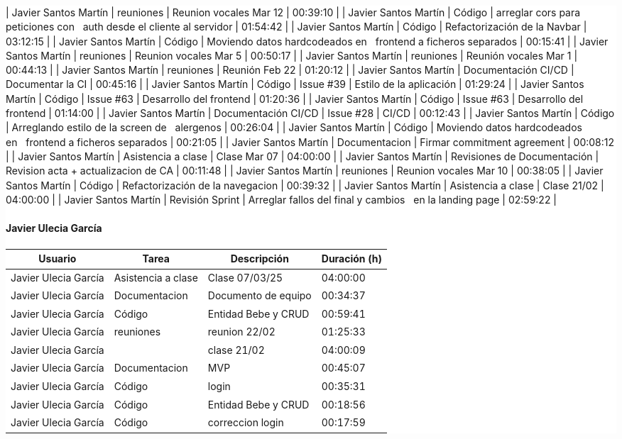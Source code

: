 | Javier Santos Martín                  | reuniones                       | Reunion vocales Mar 12                                                                     |     00:39:10 |
| Javier Santos Martín                  | Código                          | arreglar cors para peticiones con   auth desde el cliente al servidor                      |     01:54:42 |
| Javier Santos Martín                  | Código                          | Refactorización de la Navbar                                                               |     03:12:15 |
| Javier Santos Martín                  | Código                          | Moviendo datos hardcodeados en   frontend a ficheros separados                             |     00:15:41 |
| Javier Santos Martín                  | reuniones                       | Reunion vocales Mar 5                                                                      |     00:50:17 |
| Javier Santos Martín                  | reuniones                       | Reunión vocales Mar 1                                                                      |     00:44:13 |
| Javier Santos Martín                  | reuniones                       | Reunión Feb 22                                                                             |     01:20:12 |
| Javier Santos Martín                  | Documentación CI/CD             | Documentar la CI                                                                           |     00:45:16 |
| Javier Santos Martín                  | Código                          | Issue #39 \| Estilo de la aplicación                                                       |     01:29:24 |
| Javier Santos Martín                  | Código                          | Issue #63 \| Desarrollo del frontend                                                       |     01:20:36 |
| Javier Santos Martín                  | Código                          | Issue #63 \| Desarrollo del frontend                                                       |     01:14:00 |
| Javier Santos Martín                  | Documentación CI/CD             | Issue #28 \| CI/CD                                                                         |     00:12:43 |
| Javier Santos Martín                  | Código                          | Arreglando estilo de la screen de   alergenos                                              |     00:26:04 |
| Javier Santos Martín                  | Código                          | Moviendo datos hardcodeados en   frontend a ficheros separados                             |     00:21:05 |
| Javier Santos Martín                  | Documentacion                   | Firmar commitment agreement                                                                |     00:08:12 |
| Javier Santos Martín                  | Asistencia a clase              | Clase Mar 07                                                                               |     04:00:00 |
| Javier Santos Martín                  | Revisiones de Documentación     | Revision acta + actualizacion de CA                                                        |     00:11:48 |
| Javier Santos Martín                  | reuniones                       | Reunion vocales Mar 10                                                                     |     00:38:05 |
| Javier Santos Martín                  | Código                          | Refactorización de la navegacion                                                           |     00:39:32 |
| Javier Santos Martín                  | Asistencia a clase              | Clase 21/02                                                                                |     04:00:00 |
| Javier Santos Martín                  | Revisión Sprint                 | Arreglar fallos del final y cambios   en la landing page                                   |     02:59:22 |


#### Javier Ulecia García
| Usuario                       | Tarea                           | Descripción                                                                                | Duración (h) |
|-------------------------------|---------------------------------|--------------------------------------------------------------------------------------------|--------------|
| Javier Ulecia García          | Asistencia a clase              | Clase 07/03/25                                                                             |     04:00:00 |
| Javier Ulecia García          | Documentacion                   | Documento de equipo                                                                        |     00:34:37 |
| Javier Ulecia García          | Código                          | Entidad Bebe y CRUD                                                                        |     00:59:41 |
| Javier Ulecia García          | reuniones                       | reunion 22/02                                                                              |     01:25:33 |
| Javier Ulecia García          |                                 | clase 21/02                                                                                |     04:00:09 |
| Javier Ulecia García          | Documentacion                   | MVP                                                                                        |     00:45:07 |
| Javier Ulecia García          | Código                          | login                                                                                      |     00:35:31 |
| Javier Ulecia García          | Código                          | Entidad Bebe y CRUD                                                                        |     00:18:56 |
| Javier Ulecia García          | Código                          | correccion login                                                                           |     00:17:59 |